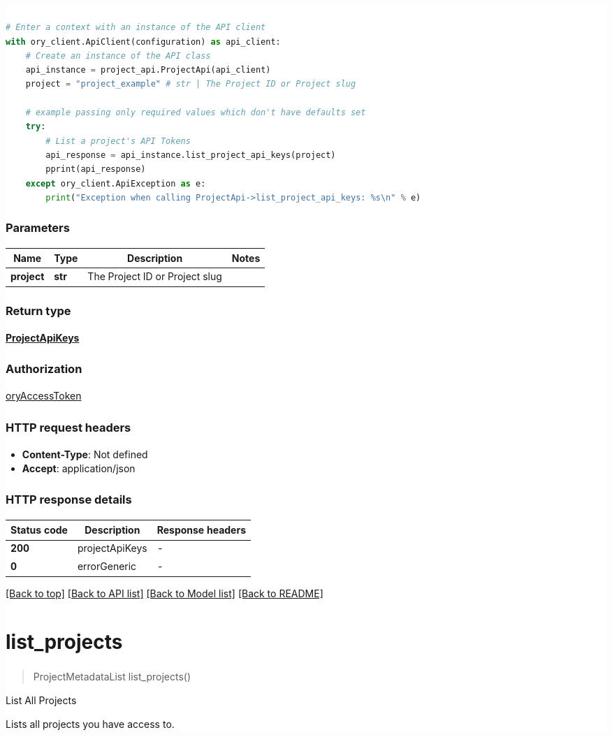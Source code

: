 ```python

# Enter a context with an instance of the API client
with ory_client.ApiClient(configuration) as api_client:
    # Create an instance of the API class
    api_instance = project_api.ProjectApi(api_client)
    project = "project_example" # str | The Project ID or Project slug

    # example passing only required values which don't have defaults set
    try:
        # List a project's API Tokens
        api_response = api_instance.list_project_api_keys(project)
        pprint(api_response)
    except ory_client.ApiException as e:
        print("Exception when calling ProjectApi->list_project_api_keys: %s\n" % e)
```


### Parameters

Name | Type | Description  | Notes
------------- | ------------- | ------------- | -------------
 **project** | **str**| The Project ID or Project slug |

### Return type

[**ProjectApiKeys**](ProjectApiKeys.md)

### Authorization

[oryAccessToken](../README.md#oryAccessToken)

### HTTP request headers

 - **Content-Type**: Not defined
 - **Accept**: application/json


### HTTP response details

| Status code | Description | Response headers |
|-------------|-------------|------------------|
**200** | projectApiKeys |  -  |
**0** | errorGeneric |  -  |

[[Back to top]](#) [[Back to API list]](../README.md#documentation-for-api-endpoints) [[Back to Model list]](../README.md#documentation-for-models) [[Back to README]](../README.md)

# **list_projects**
> ProjectMetadataList list_projects()

List All Projects

Lists all projects you have access to.
